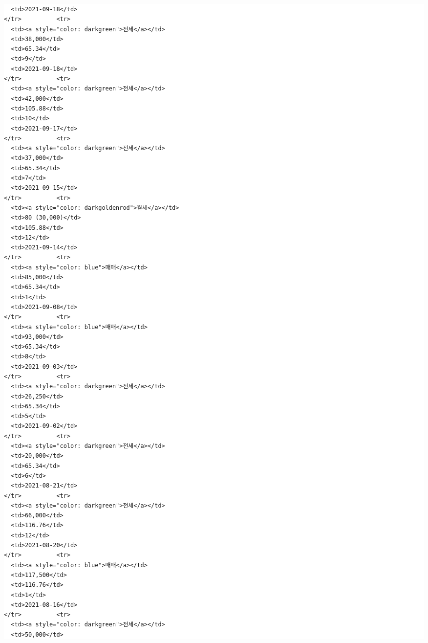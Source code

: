       <td>2021-09-18</td>
    </tr>          <tr>
      <td><a style="color: darkgreen">전세</a></td>
      <td>38,000</td>
      <td>65.34</td>
      <td>9</td>
      <td>2021-09-18</td>
    </tr>          <tr>
      <td><a style="color: darkgreen">전세</a></td>
      <td>42,000</td>
      <td>105.88</td>
      <td>10</td>
      <td>2021-09-17</td>
    </tr>          <tr>
      <td><a style="color: darkgreen">전세</a></td>
      <td>37,000</td>
      <td>65.34</td>
      <td>7</td>
      <td>2021-09-15</td>
    </tr>          <tr>
      <td><a style="color: darkgoldenrod">월세</a></td>
      <td>80 (30,000)</td>
      <td>105.88</td>
      <td>12</td>
      <td>2021-09-14</td>
    </tr>          <tr>
      <td><a style="color: blue">매매</a></td>
      <td>85,000</td>
      <td>65.34</td>
      <td>1</td>
      <td>2021-09-08</td>
    </tr>          <tr>
      <td><a style="color: blue">매매</a></td>
      <td>93,000</td>
      <td>65.34</td>
      <td>8</td>
      <td>2021-09-03</td>
    </tr>          <tr>
      <td><a style="color: darkgreen">전세</a></td>
      <td>26,250</td>
      <td>65.34</td>
      <td>5</td>
      <td>2021-09-02</td>
    </tr>          <tr>
      <td><a style="color: darkgreen">전세</a></td>
      <td>20,000</td>
      <td>65.34</td>
      <td>6</td>
      <td>2021-08-21</td>
    </tr>          <tr>
      <td><a style="color: darkgreen">전세</a></td>
      <td>66,000</td>
      <td>116.76</td>
      <td>12</td>
      <td>2021-08-20</td>
    </tr>          <tr>
      <td><a style="color: blue">매매</a></td>
      <td>117,500</td>
      <td>116.76</td>
      <td>1</td>
      <td>2021-08-16</td>
    </tr>          <tr>
      <td><a style="color: darkgreen">전세</a></td>
      <td>50,000</td>